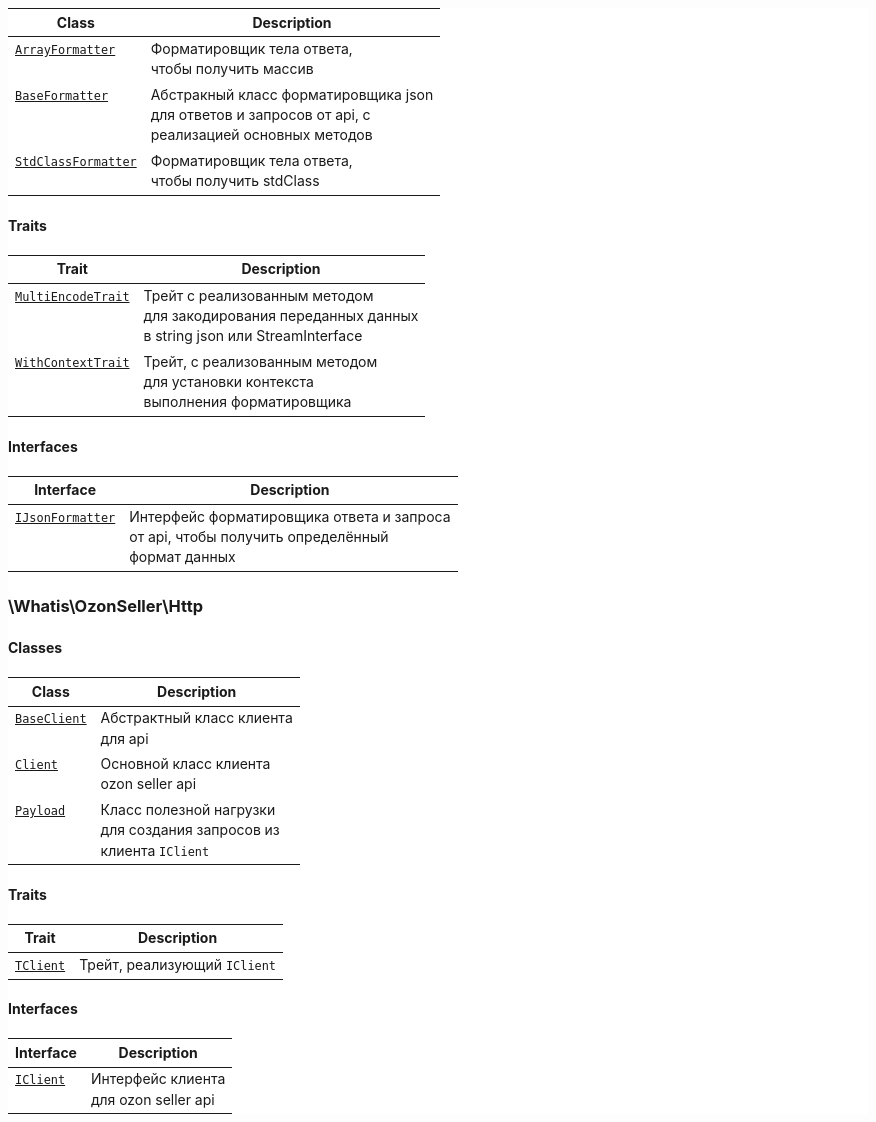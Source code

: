 | Class | Description |
|-------|-------------|
| [`ArrayFormatter`](./classes/Whatis/OzonSeller/Formatters/ArrayFormatter.md) | Форматировщик тела ответа,<br />чтобы получить массив|
| [`BaseFormatter`](./classes/Whatis/OzonSeller/Formatters/BaseFormatter.md) | Абстракный класс форматировщика json<br />для ответов и запросов от api, с<br />реализацией основных методов|
| [`StdClassFormatter`](./classes/Whatis/OzonSeller/Formatters/StdClassFormatter.md) | Форматировщик тела ответа,<br />чтобы получить stdClass|


#### Traits

| Trait | Description |
|-------|-------------|
| [`MultiEncodeTrait`](./classes/Whatis/OzonSeller/Formatters/MultiEncodeTrait.md) | Трейт с реализованным методом<br />для закодирования переданных данных<br />в string json или StreamInterface|
| [`WithContextTrait`](./classes/Whatis/OzonSeller/Formatters/WithContextTrait.md) | Трейт, с реализованным методом<br />для установки контекста<br />выполнения форматировщика|



#### Interfaces

| Interface | Description |
|-----------|-------------|
| [`IJsonFormatter`](./classes/Whatis/OzonSeller/Formatters/IJsonFormatter.md) | Интерфейс форматировщика ответа и запроса<br />от api, чтобы получить определённый<br />формат данных|



### \Whatis\OzonSeller\Http

#### Classes

| Class | Description |
|-------|-------------|
| [`BaseClient`](./classes/Whatis/OzonSeller/Http/BaseClient.md) | Абстрактный класс клиента<br />для api|
| [`Client`](./classes/Whatis/OzonSeller/Http/Client.md) | Основной класс клиента<br />ozon seller api|
| [`Payload`](./classes/Whatis/OzonSeller/Http/Payload.md) | Класс полезной нагрузки<br />для создания запросов из<br />клиента `IClient`|


#### Traits

| Trait | Description |
|-------|-------------|
| [`TClient`](./classes/Whatis/OzonSeller/Http/TClient.md) | Трейт, реализующий `IClient`|



#### Interfaces

| Interface | Description |
|-----------|-------------|
| [`IClient`](./classes/Whatis/OzonSeller/Http/IClient.md) | Интерфейс клиента<br />для ozon seller api|


